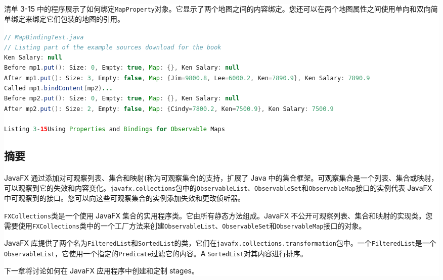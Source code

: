 清单 3-15 中的程序展示了如何绑定`MapProperty`对象。它显示了两个地图之间的内容绑定。您还可以在两个地图属性之间使用单向和双向简单绑定来绑定它们包装的地图的引用。

```java
// MapBindingTest.java
// Listing part of the example sources download for the book
Ken Salary: null
Before mp1.put(): Size: 0, Empty: true, Map: {}, Ken Salary: null
After mp1.put(): Size: 3, Empty: false, Map: {Jim=9800.8, Lee=6000.2, Ken=7890.9}, Ken Salary: 7890.9
Called mp1.bindContent(mp2)...
Before mp2.put(): Size: 0, Empty: true, Map: {}, Ken Salary: null
After mp2.put(): Size: 2, Empty: false, Map: {Cindy=7800.2, Ken=7500.9}, Ken Salary: 7500.9

Listing 3-15Using Properties and Bindings for Observable Maps

```

## 摘要

JavaFX 通过添加对可观察列表、集合和映射(称为可观察集合)的支持，扩展了 Java 中的集合框架。可观察集合是一个列表、集合或映射，可以观察到它的失效和内容变化。`javafx.collections`包中的`ObservableList`、`ObservableSet`和`ObservableMap`接口的实例代表 JavaFX 中可观察到的接口。您可以向这些可观察集合的实例添加失效和更改侦听器。

`FXCollections`类是一个使用 JavaFX 集合的实用程序类。它由所有静态方法组成。JavaFX 不公开可观察列表、集合和映射的实现类。您需要使用`FXCollections`类中的一个工厂方法来创建`ObservableList`、`ObservableSet`和`ObservableMap`接口的对象。

JavaFX 库提供了两个名为`FilteredList`和`SortedList`的类，它们在`javafx.collections.transformation`包中。一个`FilteredList`是一个`ObservableList`，它使用一个指定的`Predicate`过滤它的内容。A `SortedList`对其内容进行排序。

下一章将讨论如何在 JavaFX 应用程序中创建和定制 stages。
